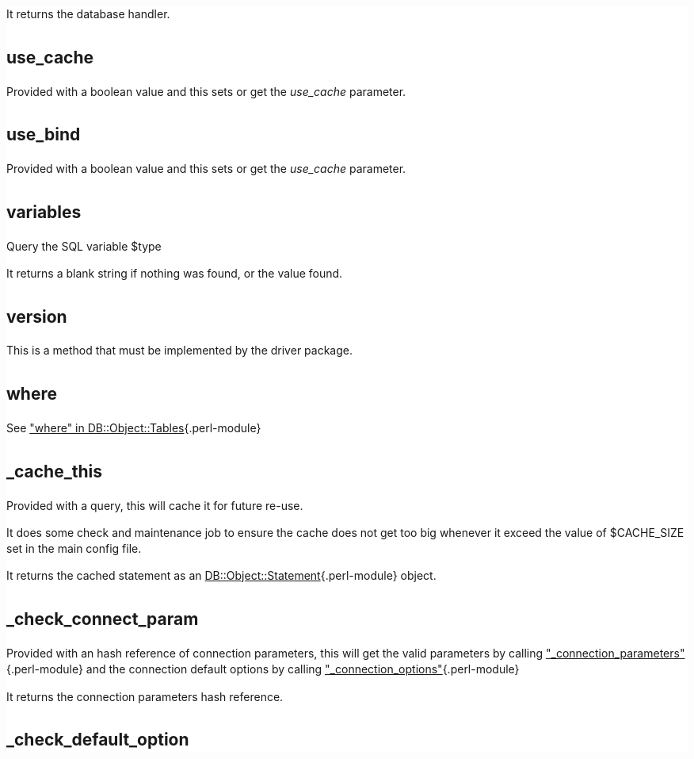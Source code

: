 It returns the database handler.

use\_cache
----------

Provided with a boolean value and this sets or get the *use\_cache*
parameter.

use\_bind
---------

Provided with a boolean value and this sets or get the *use\_cache*
parameter.

variables
---------

Query the SQL variable \$type

It returns a blank string if nothing was found, or the value found.

version
-------

This is a method that must be implemented by the driver package.

where
-----

See [\"where\" in
DB::Object::Tables](https://metacpan.org/pod/DB::Object::Tables#where){.perl-module}

\_cache\_this
-------------

Provided with a query, this will cache it for future re-use.

It does some check and maintenance job to ensure the cache does not get
too big whenever it exceed the value of \$CACHE\_SIZE set in the main
config file.

It returns the cached statement as an
[DB::Object::Statement](https://metacpan.org/pod/DB::Object::Statement){.perl-module}
object.

\_check\_connect\_param
-----------------------

Provided with an hash reference of connection parameters, this will get
the valid parameters by calling
[\"\_connection\_parameters\"](#connection_parameters){.perl-module} and
the connection default options by calling
[\"\_connection\_options\"](#connection_options){.perl-module}

It returns the connection parameters hash reference.

\_check\_default\_option
------------------------
